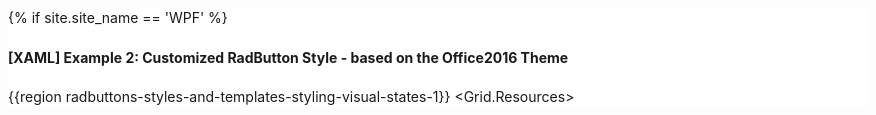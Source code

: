 {% if site.site_name == 'WPF' %}
#### __[XAML] Example 2: Customized RadButton Style - based on the Office2016 Theme__
{{region radbuttons-styles-and-templates-styling-visual-states-1}}
	<Grid>
		<Grid.Resources>
			<Style TargetType="telerik:RadButton">
				<Setter Property="BorderThickness" Value="1"/>
				<Setter Property="FontFamily" Value="{telerik:Office2016Resource ResourceKey=FontFamily}"/>
				<Setter Property="FontSize" Value="{telerik:Office2016Resource ResourceKey=FontSize}"/>
				<Setter Property="Foreground" Value="{telerik:Office2016Resource ResourceKey=MarkerBrush}"/>
				<Setter Property="Background" Value="{telerik:Office2016Resource ResourceKey=MainBrush}"/>
				<Setter Property="BorderBrush" Value="{telerik:Office2016Resource ResourceKey=BasicBrush}"/>
				<Setter Property="Padding" Value="4"/>
				<Setter Property="CornerRadius" Value="{telerik:Office2016Resource ResourceKey=CornerRadius}"/>
				<Setter Property="FocusVisualStyle" Value="{x:Null}"/>
				<Setter Property="HorizontalContentAlignment" Value="Center"/>
				<Setter Property="VerticalContentAlignment" Value="Center"/>
				<Setter Property="Template">
					<Setter.Value>
						<ControlTemplate TargetType="telerik:RadButton">
							<Grid>
								<Border x:Name="BorderVisual"
										SnapsToDevicePixels="True"
										BorderThickness="{TemplateBinding BorderThickness}"
										BorderBrush="{TemplateBinding BorderBrush}"
										Background="{TemplateBinding Background}"
										CornerRadius="{TemplateBinding CornerRadius}">
									<ContentPresenter x:Name="Content"
													  TextBlock.Foreground="{TemplateBinding Foreground}"
													  Margin="{TemplateBinding Padding}"
													  Content="{TemplateBinding Content}"
													  ContentTemplate="{TemplateBinding ContentTemplate}"
													  VerticalAlignment="{TemplateBinding VerticalContentAlignment}"
													  HorizontalAlignment="{TemplateBinding HorizontalContentAlignment}"
													  ContentTemplateSelector="{TemplateBinding ContentTemplateSelector}"
													  ContentStringFormat="{TemplateBinding ContentStringFormat}"
													  RecognizesAccessKey="True"/>
								</Border>

								<!--Changed BorderBrush from "{telerik:Office2016Resource ResourceKey=AccentFocusedBrush}" to "#FF8080" -->
								<Border x:Name="FocusVisual"
										Opacity="0"
										BorderThickness="{telerik:Office2016Resource ResourceKey=FocusThickness}"
										BorderBrush="#FF8080"
										SnapsToDevicePixels="True"
										CornerRadius="{TemplateBinding CornerRadius}"/>
							</Grid>
							<ControlTemplate.Triggers>

								<!-- background is hidden -->
								<MultiTrigger>
									<MultiTrigger.Conditions>
										<Condition Property="IsEnabled" Value="True"/>
										<Condition Property="IsBackgroundVisible" Value="False"/>
									</MultiTrigger.Conditions>
									<Setter TargetName="BorderVisual" Property="Background" Value="Transparent"/>
									<Setter TargetName="BorderVisual" Property="BorderBrush" Value="Transparent"/>
								</MultiTrigger>
								<Trigger Property="IsKeyboardFocused" Value="True">
									<Setter TargetName="FocusVisual" Property="Opacity" Value="1"/>
								</Trigger>
								<Trigger Property="IsMouseOver" Value="True">